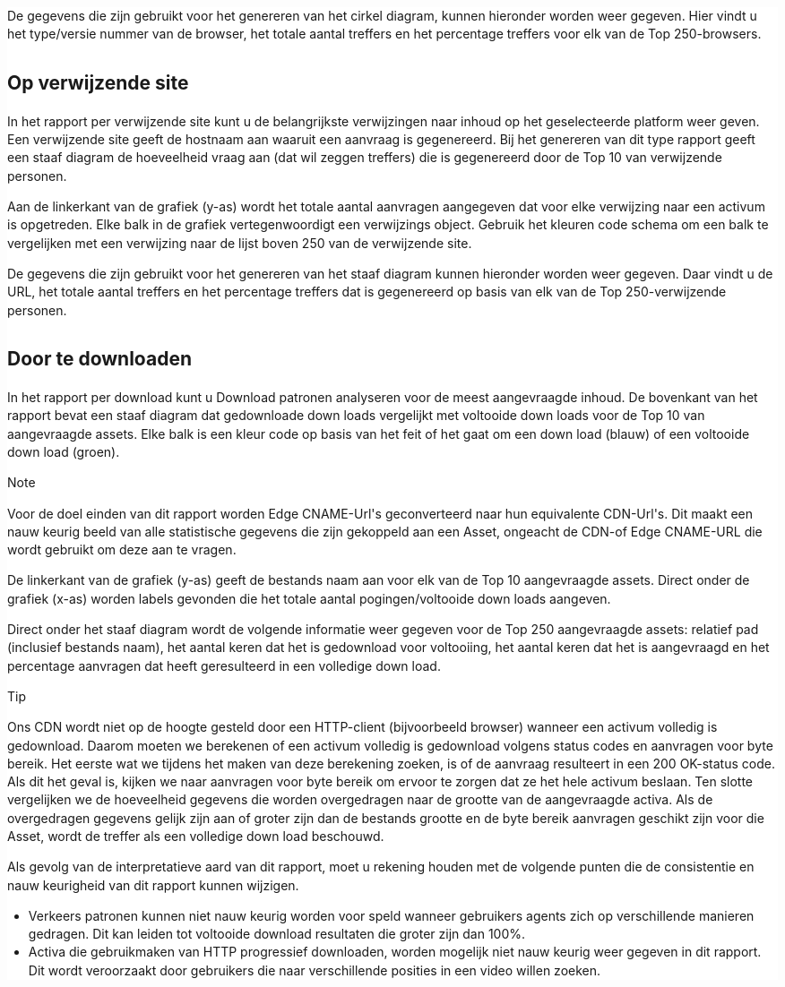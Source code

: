 De gegevens die zijn gebruikt voor het genereren van het cirkel diagram, kunnen hieronder worden weer gegeven. Hier vindt u het type/versie nummer van de browser, het totale aantal treffers en het percentage treffers voor elk van de Top 250-browsers.

## <a name="by-referrer"></a>Op verwijzende site
In het rapport per verwijzende site kunt u de belangrijkste verwijzingen naar inhoud op het geselecteerde platform weer geven. Een verwijzende site geeft de hostnaam aan waaruit een aanvraag is gegenereerd. Bij het genereren van dit type rapport geeft een staaf diagram de hoeveelheid vraag aan (dat wil zeggen treffers) die is gegenereerd door de Top 10 van verwijzende personen.

Aan de linkerkant van de grafiek (y-as) wordt het totale aantal aanvragen aangegeven dat voor elke verwijzing naar een activum is opgetreden. Elke balk in de grafiek vertegenwoordigt een verwijzings object. Gebruik het kleuren code schema om een balk te vergelijken met een verwijzing naar de lijst boven 250 van de verwijzende site.

De gegevens die zijn gebruikt voor het genereren van het staaf diagram kunnen hieronder worden weer gegeven. Daar vindt u de URL, het totale aantal treffers en het percentage treffers dat is gegenereerd op basis van elk van de Top 250-verwijzende personen.

## <a name="by-download"></a>Door te downloaden
In het rapport per download kunt u Download patronen analyseren voor de meest aangevraagde inhoud. De bovenkant van het rapport bevat een staaf diagram dat gedownloade down loads vergelijkt met voltooide down loads voor de Top 10 van aangevraagde assets. Elke balk is een kleur code op basis van het feit of het gaat om een down load (blauw) of een voltooide down load (groen).

> [!NOTE]
> Voor de doel einden van dit rapport worden Edge CNAME-Url's geconverteerd naar hun equivalente CDN-Url's. Dit maakt een nauw keurig beeld van alle statistische gegevens die zijn gekoppeld aan een Asset, ongeacht de CDN-of Edge CNAME-URL die wordt gebruikt om deze aan te vragen.
> 
> 

De linkerkant van de grafiek (y-as) geeft de bestands naam aan voor elk van de Top 10 aangevraagde assets. Direct onder de grafiek (x-as) worden labels gevonden die het totale aantal pogingen/voltooide down loads aangeven.

Direct onder het staaf diagram wordt de volgende informatie weer gegeven voor de Top 250 aangevraagde assets: relatief pad (inclusief bestands naam), het aantal keren dat het is gedownload voor voltooiing, het aantal keren dat het is aangevraagd en het percentage aanvragen dat heeft geresulteerd in een volledige down load.

> [!TIP]
> Ons CDN wordt niet op de hoogte gesteld door een HTTP-client (bijvoorbeeld browser) wanneer een activum volledig is gedownload. Daarom moeten we berekenen of een activum volledig is gedownload volgens status codes en aanvragen voor byte bereik. Het eerste wat we tijdens het maken van deze berekening zoeken, is of de aanvraag resulteert in een 200 OK-status code. Als dit het geval is, kijken we naar aanvragen voor byte bereik om ervoor te zorgen dat ze het hele activum beslaan. Ten slotte vergelijken we de hoeveelheid gegevens die worden overgedragen naar de grootte van de aangevraagde activa. Als de overgedragen gegevens gelijk zijn aan of groter zijn dan de bestands grootte en de byte bereik aanvragen geschikt zijn voor die Asset, wordt de treffer als een volledige down load beschouwd.
> 
> Als gevolg van de interpretatieve aard van dit rapport, moet u rekening houden met de volgende punten die de consistentie en nauw keurigheid van dit rapport kunnen wijzigen.
> 
> * Verkeers patronen kunnen niet nauw keurig worden voor speld wanneer gebruikers agents zich op verschillende manieren gedragen. Dit kan leiden tot voltooide download resultaten die groter zijn dan 100%.
> * Activa die gebruikmaken van HTTP progressief downloaden, worden mogelijk niet nauw keurig weer gegeven in dit rapport. Dit wordt veroorzaakt door gebruikers die naar verschillende posities in een video willen zoeken.
> 
> 
